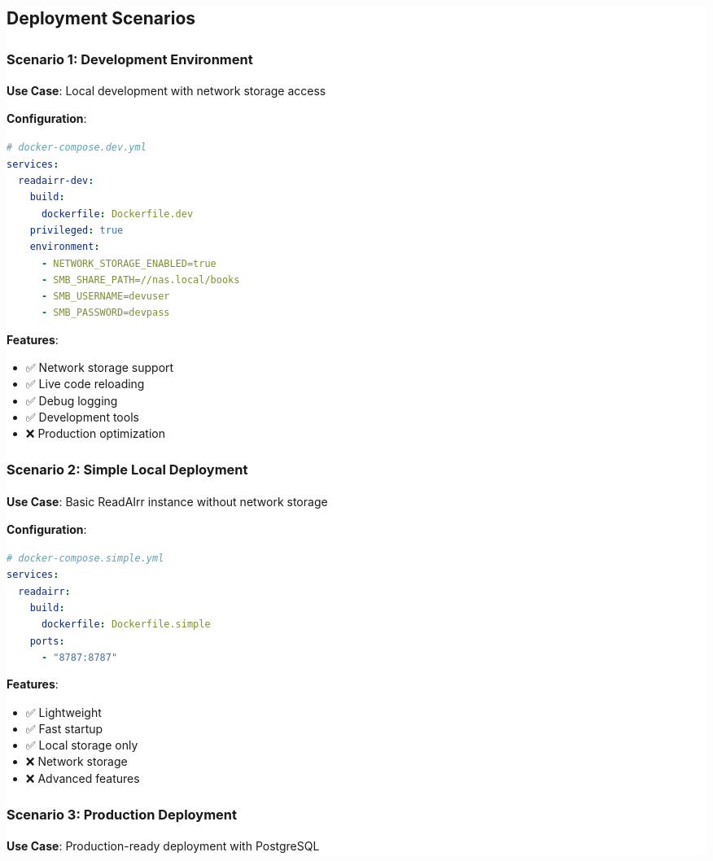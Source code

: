 ## Deployment Scenarios

### Scenario 1: Development Environment

**Use Case**: Local development with network storage access

**Configuration**:
```yaml
# docker-compose.dev.yml
services:
  readairr-dev:
    build:
      dockerfile: Dockerfile.dev
    privileged: true
    environment:
      - NETWORK_STORAGE_ENABLED=true
      - SMB_SHARE_PATH=//nas.local/books
      - SMB_USERNAME=devuser
      - SMB_PASSWORD=devpass
```

**Features**:
- ✅ Network storage support
- ✅ Live code reloading
- ✅ Debug logging
- ✅ Development tools
- ❌ Production optimization

### Scenario 2: Simple Local Deployment

**Use Case**: Basic ReadAIrr instance without network storage

**Configuration**:
```yaml
# docker-compose.simple.yml
services:
  readairr:
    build:
      dockerfile: Dockerfile.simple
    ports:
      - "8787:8787"
```

**Features**:
- ✅ Lightweight
- ✅ Fast startup
- ✅ Local storage only
- ❌ Network storage
- ❌ Advanced features

### Scenario 3: Production Deployment

**Use Case**: Production-ready deployment with PostgreSQL
